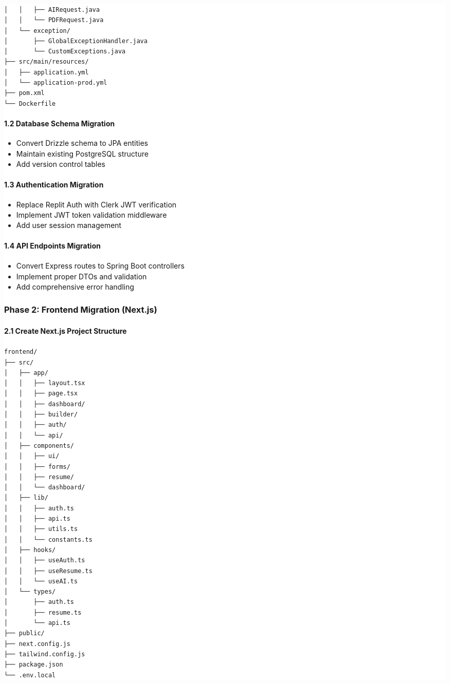 ```
│   │   ├── AIRequest.java
│   │   └── PDFRequest.java
│   └── exception/
│       ├── GlobalExceptionHandler.java
│       └── CustomExceptions.java
├── src/main/resources/
│   ├── application.yml
│   └── application-prod.yml
├── pom.xml
└── Dockerfile
```

#### 1.2 Database Schema Migration
- Convert Drizzle schema to JPA entities
- Maintain existing PostgreSQL structure
- Add version control tables

#### 1.3 Authentication Migration
- Replace Replit Auth with Clerk JWT verification
- Implement JWT token validation middleware
- Add user session management

#### 1.4 API Endpoints Migration
- Convert Express routes to Spring Boot controllers
- Implement proper DTOs and validation
- Add comprehensive error handling

### Phase 2: Frontend Migration (Next.js)

#### 2.1 Create Next.js Project Structure
```
frontend/
├── src/
│   ├── app/
│   │   ├── layout.tsx
│   │   ├── page.tsx
│   │   ├── dashboard/
│   │   ├── builder/
│   │   ├── auth/
│   │   └── api/
│   ├── components/
│   │   ├── ui/
│   │   ├── forms/
│   │   ├── resume/
│   │   └── dashboard/
│   ├── lib/
│   │   ├── auth.ts
│   │   ├── api.ts
│   │   ├── utils.ts
│   │   └── constants.ts
│   ├── hooks/
│   │   ├── useAuth.ts
│   │   ├── useResume.ts
│   │   └── useAI.ts
│   └── types/
│       ├── auth.ts
│       ├── resume.ts
│       └── api.ts
├── public/
├── next.config.js
├── tailwind.config.js
├── package.json
└── .env.local
```